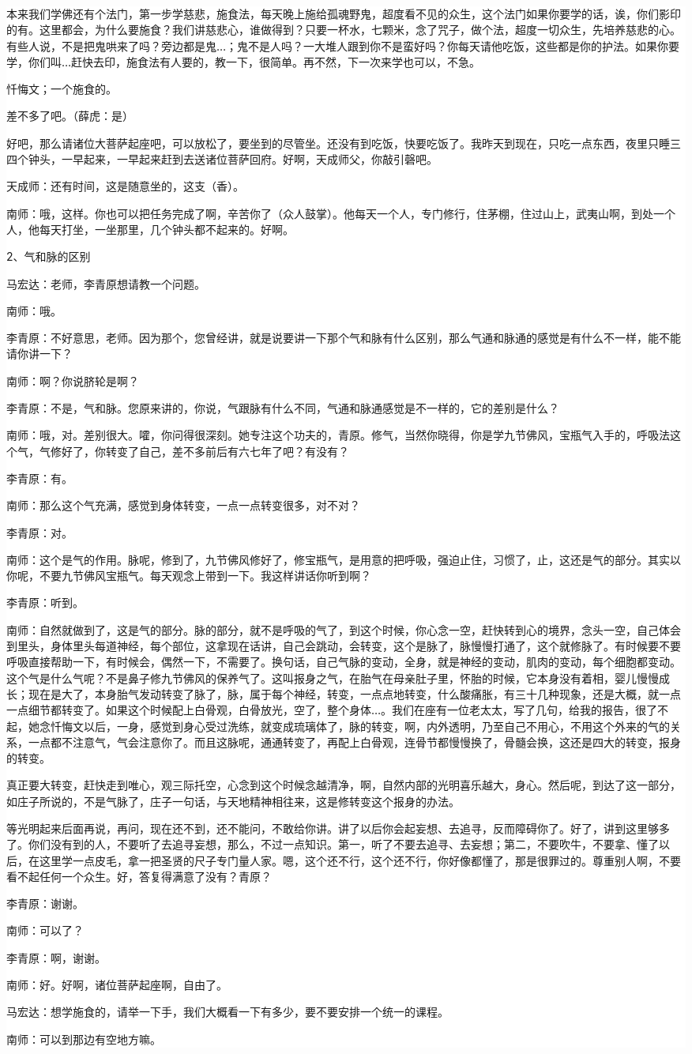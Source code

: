 本来我们学佛还有个法门，第一步学慈悲，施食法，每天晚上施给孤魂野鬼，超度看不见的众生，这个法门如果你要学的话，诶，你们影印的有。这里都会，为什么要施食？我们讲慈悲心，谁做得到？只要一杯水，七颗米，念了咒子，做个法，超度一切众生，先培养慈悲的心。有些人说，不是把鬼哄来了吗？旁边都是鬼…；鬼不是人吗？一大堆人跟到你不是蛮好吗？你每天请他吃饭，这些都是你的护法。如果你要学，你们叫…赶快去印，施食法有人要的，教一下，很简单。再不然，下一次来学也可以，不急。

忏悔文；一个施食的。

差不多了吧。（薛虎：是）

好吧，那么请诸位大菩萨起座吧，可以放松了，要坐到的尽管坐。还没有到吃饭，快要吃饭了。我昨天到现在，只吃一点东西，夜里只睡三四个钟头，一早起来，一早起来赶到去送诸位菩萨回府。好啊，天成师父，你敲引磬吧。

天成师：还有时间，这是随意坐的，这支（香）。

南师：哦，这样。你也可以把任务完成了啊，辛苦你了（众人鼓掌）。他每天一个人，专门修行，住茅棚，住过山上，武夷山啊，到处一个人，他每天打坐，一坐那里，几个钟头都不起来的。好啊。

2、气和脉的区别

马宏达：老师，李青原想请教一个问题。

南师：哦。

李青原：不好意思，老师。因为那个，您曾经讲，就是说要讲一下那个气和脉有什么区别，那么气通和脉通的感觉是有什么不一样，能不能请你讲一下？

南师：啊？你说脐轮是啊？

李青原：不是，气和脉。您原来讲的，你说，气跟脉有什么不同，气通和脉通感觉是不一样的，它的差别是什么？

南师：哦，对。差别很大。嚯，你问得很深刻。她专注这个功夫的，青原。修气，当然你晓得，你是学九节佛风，宝瓶气入手的，呼吸法这个气，气修好了，你转变了自己，差不多前后有六七年了吧？有没有？

李青原：有。

南师：那么这个气充满，感觉到身体转变，一点一点转变很多，对不对？

李青原：对。

南师：这个是气的作用。脉呢，修到了，九节佛风修好了，修宝瓶气，是用意的把呼吸，强迫止住，习惯了，止，这还是气的部分。其实以你呢，不要九节佛风宝瓶气。每天观念上带到一下。我这样讲话你听到啊？

李青原：听到。

南师：自然就做到了，这是气的部分。脉的部分，就不是呼吸的气了，到这个时候，你心念一空，赶快转到心的境界，念头一空，自己体会到里头，身体里头每道神经，每个部位，这拿现在话讲，自己会跳动，会转变，这个是脉了，脉慢慢打通了，这个就修脉了。有时候要不要呼吸直接帮助一下，有时候会，偶然一下，不需要了。换句话，自己气脉的变动，全身，就是神经的变动，肌肉的变动，每个细胞都变动。这个气是什么气呢？不是鼻子修九节佛风的保养气了。这叫报身之气，在胎气在母亲肚子里，怀胎的时候，它本身没有着相，婴儿慢慢成长；现在是大了，本身胎气发动转变了脉了，脉，属于每个神经，转变，一点点地转变，什么酸痛胀，有三十几种现象，还是大概，就一点一点细节都转变了。如果这个时候配上白骨观，白骨放光，空了，整个身体…。我们在座有一位老太太，写了几句，给我的报告，很了不起，她念忏悔文以后，一身，感觉到身心受过洗练，就变成琉璃体了，脉的转变，啊，内外透明，乃至自己不用心，不用这个外来的气的关系，一点都不注意气，气会注意你了。而且这脉呢，通通转变了，再配上白骨观，连骨节都慢慢换了，骨髓会换，这还是四大的转变，报身的转变。

真正要大转变，赶快走到唯心，观三际托空，心念到这个时候念越清净，啊，自然内部的光明喜乐越大，身心。然后呢，到达了这一部分，如庄子所说的，不是气脉了，庄子一句话，与天地精神相往来，这是修转变这个报身的办法。

等光明起来后面再说，再问，现在还不到，还不能问，不敢给你讲。讲了以后你会起妄想、去追寻，反而障碍你了。好了，讲到这里够多了。你们没有到的人，不要听了去追寻妄想，那么，不过一点知识。第一，听了不要去追寻、去妄想；第二，不要吹牛，不要拿、懂了以后，在这里学一点皮毛，拿一把圣贤的尺子专门量人家。嗯，这个还不行，这个还不行，你好像都懂了，那是很罪过的。尊重别人啊，不要看不起任何一个众生。好，答复得满意了没有？青原？

李青原：谢谢。

南师：可以了？

李青原：啊，谢谢。

南师：好。好啊，诸位菩萨起座啊，自由了。

马宏达：想学施食的，请举一下手，我们大概看一下有多少，要不要安排一个统一的课程。

南师：可以到那边有空地方嘛。
